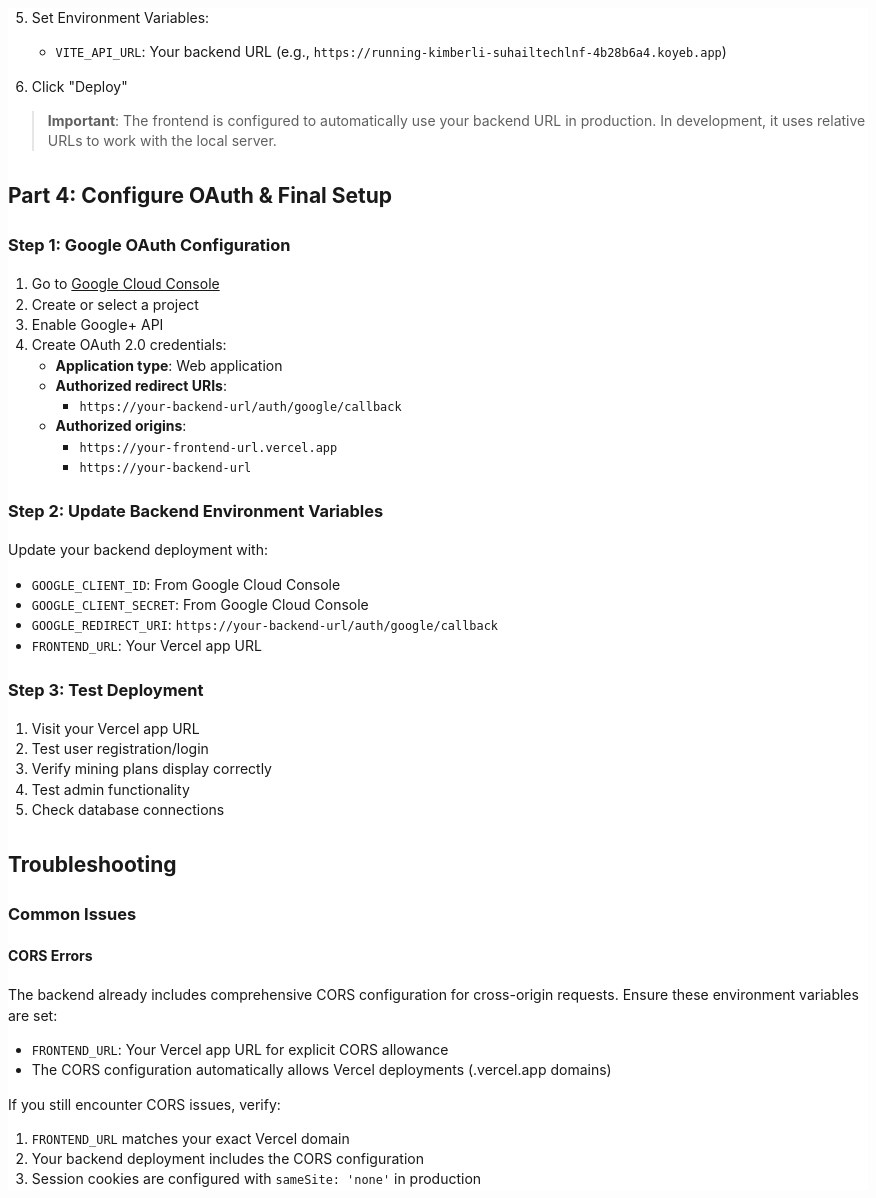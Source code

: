 5. Set Environment Variables:
   - `VITE_API_URL`: Your backend URL (e.g., `https://running-kimberli-suhailtechlnf-4b28b6a4.koyeb.app`)

6. Click "Deploy"

> **Important**: The frontend is configured to automatically use your backend URL in production. In development, it uses relative URLs to work with the local server.

## Part 4: Configure OAuth & Final Setup

### Step 1: Google OAuth Configuration
1. Go to [Google Cloud Console](https://console.cloud.google.com)
2. Create or select a project
3. Enable Google+ API
4. Create OAuth 2.0 credentials:
   - **Application type**: Web application
   - **Authorized redirect URIs**: 
     - `https://your-backend-url/auth/google/callback`
   - **Authorized origins**:
     - `https://your-frontend-url.vercel.app`
     - `https://your-backend-url`

### Step 2: Update Backend Environment Variables
Update your backend deployment with:
- `GOOGLE_CLIENT_ID`: From Google Cloud Console
- `GOOGLE_CLIENT_SECRET`: From Google Cloud Console
- `GOOGLE_REDIRECT_URI`: `https://your-backend-url/auth/google/callback`
- `FRONTEND_URL`: Your Vercel app URL

### Step 3: Test Deployment
1. Visit your Vercel app URL
2. Test user registration/login
3. Verify mining plans display correctly
4. Test admin functionality
5. Check database connections

## Troubleshooting

### Common Issues

#### CORS Errors
The backend already includes comprehensive CORS configuration for cross-origin requests. Ensure these environment variables are set:
- `FRONTEND_URL`: Your Vercel app URL for explicit CORS allowance
- The CORS configuration automatically allows Vercel deployments (.vercel.app domains)

If you still encounter CORS issues, verify:
1. `FRONTEND_URL` matches your exact Vercel domain
2. Your backend deployment includes the CORS configuration
3. Session cookies are configured with `sameSite: 'none'` in production
